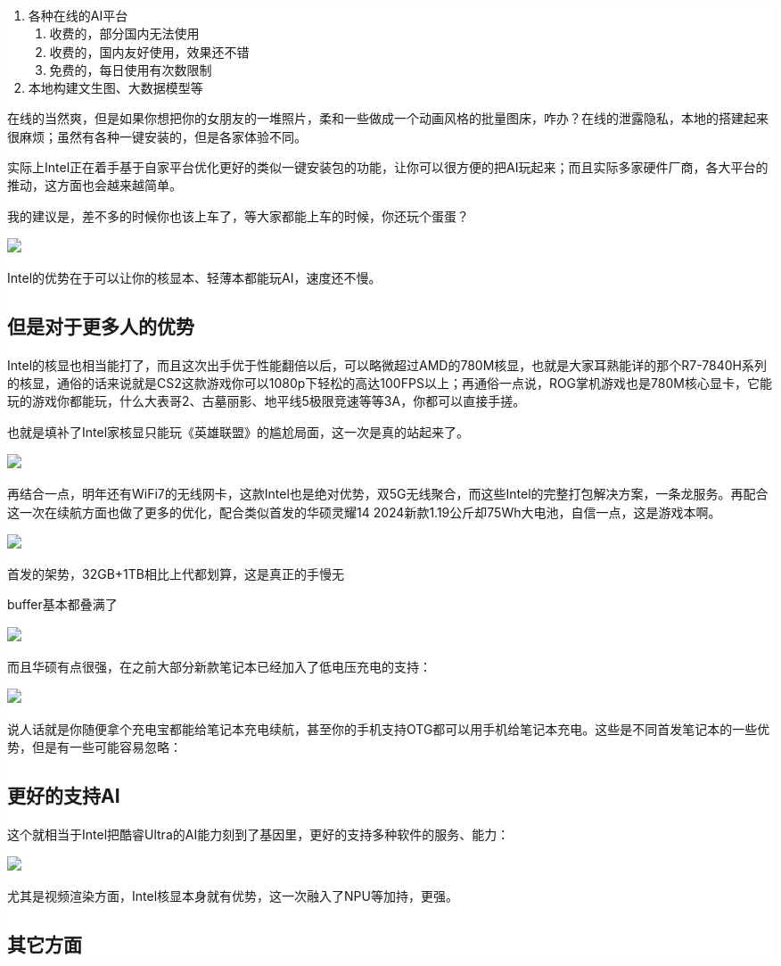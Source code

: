 1. 各种在线的AI平台
   1. 收费的，部分国内无法使用
   2. 收费的，国内友好使用，效果还不错
   3. 免费的，每日使用有次数限制
2. 本地构建文生图、大数据模型等

在线的当然爽，但是如果你想把你的女朋友的一堆照片，柔和一些做成一个动画风格的批量图床，咋办？在线的泄露隐私，本地的搭建起来很麻烦；虽然有各种一键安装的，但是各家体验不同。

实际上Intel正在着手基于自家平台优化更好的类似一键安装包的功能，让你可以很方便的把AI玩起来；而且实际多家硬件厂商，各大平台的推动，这方面也会越来越简单。

我的建议是，差不多的时候你也该上车了，等大家都能上车的时候，你还玩个蛋蛋？

![](https://proxy-prod.omnivore-image-cache.app/466x0,sC7Ab16RkL_69SKH78fvgZ0-cXewb6JcUF_TnpMeU3R0/https://pic1.zhimg.com/50/v2-5797bab1ccf45c9416a039e5479d592a_720w.jpg?source=1def8aca)

Intel的优势在于可以让你的核显本、轻薄本都能玩AI，速度还不慢。

## 但是对于更多人的优势

Intel的核显也相当能打了，而且这次出手优于性能翻倍以后，可以略微超过AMD的780M核显，也就是大家耳熟能详的那个R7-7840H系列的核显，通俗的话来说就是CS2这款游戏你可以1080p下轻松的高达100FPS以上；再通俗一点说，ROG掌机游戏也是780M核心显卡，它能玩的游戏你都能玩，什么大表哥2、古墓丽影、地平线5极限竞速等等3A，你都可以直接手搓。

[](https://zhuanlan.zhihu.com/p/671405983)

[](https://zhuanlan.zhihu.com/p/667442221)

也就是填补了Intel家核显只能玩《英雄联盟》的尴尬局面，这一次是真的站起来了。

![](https://proxy-prod.omnivore-image-cache.app/505x0,syQX_FpDLiqt_PgxN5PY6pPilQfToFkonH5FPJ1xFVPs/https://pic1.zhimg.com/50/v2-119fe1ca6b24832ea44c219048bc800c_720w.jpg?source=1def8aca)

再结合一点，明年还有WiFi7的无线网卡，这款Intel也是绝对优势，双5G无线聚合，而这些Intel的完整打包解决方案，一条龙服务。再配合这一次在续航方面也做了更多的优化，配合类似首发的华硕灵耀14 2024新款1.19公斤却75Wh大电池，自信一点，这是游戏本啊。

![](https://proxy-prod.omnivore-image-cache.app/1065x0,sWVE1Pql7LZdDP-KfII3eeclhWbe3q16U4Z33m1N5-V0/https://pic1.zhimg.com/50/v2-338ebd2da0c3ca2c4ea39fdf93d96959_720w.jpg?source=1def8aca)

首发的架势，32GB+1TB相比上代都划算，这是真正的手慢无

buffer基本都叠满了

![](https://proxy-prod.omnivore-image-cache.app/1099x0,s6xaQqjtxDL7Hiumn292LgEsOPTeIZ2bX66L5toKfA5M/https://picx.zhimg.com/50/v2-5737cd10f0bbcbb8cc771df3a7f186f5_720w.jpg?source=1def8aca)

而且华硕有点很强，在之前大部分新款笔记本已经加入了低电压充电的支持：

![](https://proxy-prod.omnivore-image-cache.app/429x0,sEjGCZw5dSE9Fx1GubdxFbA7oNhZTiLzhBwUNWHlaxjQ/https://pica.zhimg.com/50/v2-7778a80490d98a9fb5a24680c063ef3f_720w.jpg?source=1def8aca)

说人话就是你随便拿个充电宝都能给笔记本充电续航，甚至你的手机支持OTG都可以用手机给笔记本充电。这些是不同首发笔记本的一些优势，但是有一些可能容易忽略：

## 更好的支持AI

这个就相当于Intel把酷睿Ultra的AI能力刻到了基因里，更好的支持多种软件的服务、能力：

![](https://proxy-prod.omnivore-image-cache.app/1046x0,sV6uTHDSGnJl7B7ZtHrqSgnzNRJF6DyVsugejHltMu3g/https://picx.zhimg.com/50/v2-2acf0cda036b8e8232b032bb922b1d24_720w.jpg?source=1def8aca)

尤其是视频渲染方面，Intel核显本身就有优势，这一次融入了NPU等加持，更强。

## 其它方面
